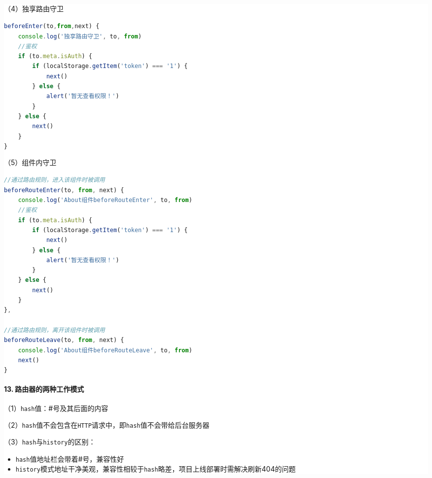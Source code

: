 （4）独享路由守卫

```js
beforeEnter(to,from,next) {
    console.log('独享路由守卫', to, from)
    //鉴权
    if (to.meta.isAuth) {
        if (localStorage.getItem('token') === '1') {
            next()
        } else {
            alert('暂无查看权限！')
        }
    } else {
        next()
    }
}
```

（5）组件内守卫

```js
//通过路由规则，进入该组件时被调用
beforeRouteEnter(to, from, next) {
    console.log('About组件beforeRouteEnter', to, from)
    //鉴权
    if (to.meta.isAuth) {
        if (localStorage.getItem('token') === '1') {
            next()
        } else {
            alert('暂无查看权限！')
        }
    } else {
        next()
    }
},

//通过路由规则，离开该组件时被调用
beforeRouteLeave(to, from, next) {
    console.log('About组件beforeRouteLeave', to, from)
    next()
}
```



#### 13. 路由器的两种工作模式

（1）`hash`值：#号及其后面的内容

（2）`hash`值不会包含在`HTTP`请求中，即`hash`值不会带给后台服务器

（3）`hash`与`history`的区别：

+ `hash`值地址栏会带着#号，兼容性好
+ `history`模式地址干净美观，兼容性相较于`hash`略差，项目上线部署时需解决刷新404的问题